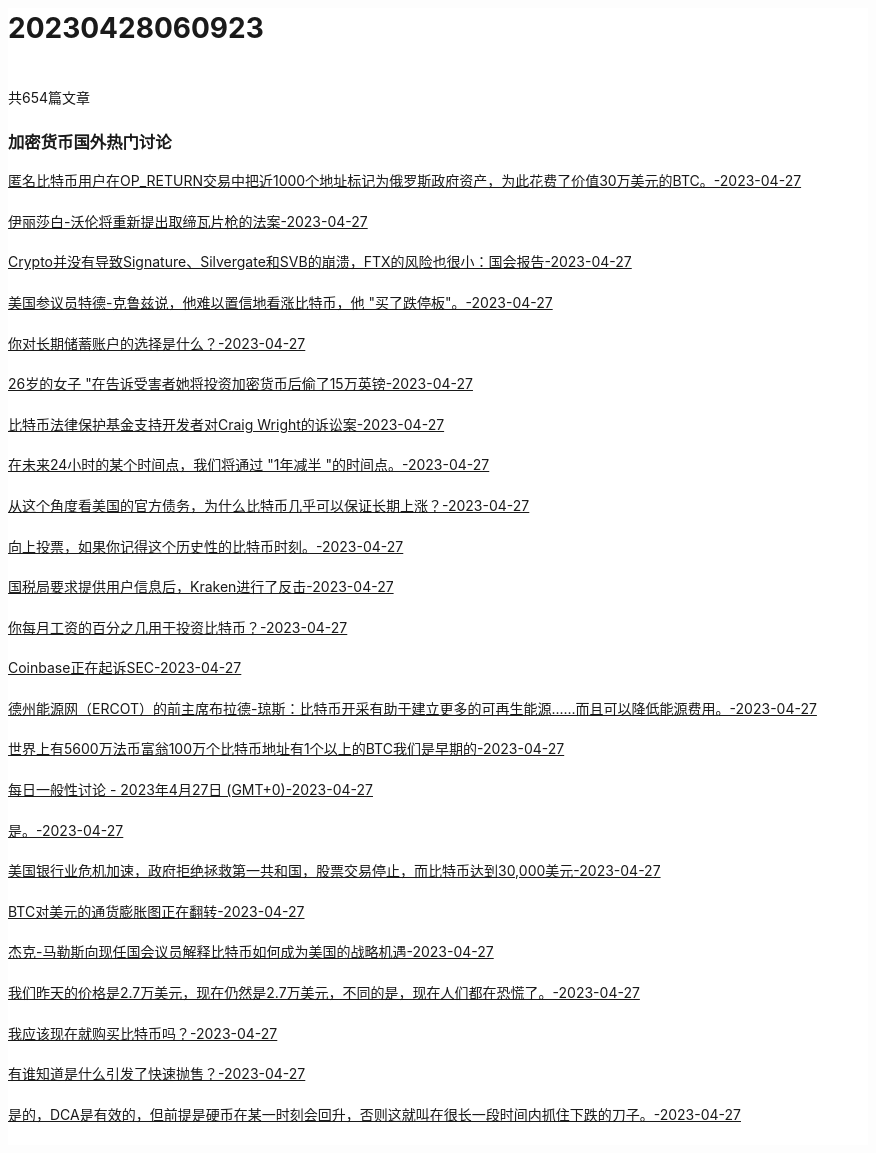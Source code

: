 <h1>20230428060923</h1><br/>共654篇文章


###  加密货币国外热门讨论

<a target=_blank rel=nofollow href="https://www.reddit.com/r/Bitcoin/comments/1310l4o/anonymous_bitcoin_user_labels_nearly_1000/" >匿名比特币用户在OP_RETURN交易中把近1000个地址标记为俄罗斯政府资产，为此花费了价值30万美元的BTC。-2023-04-27</a><br/><br/><a target=_blank rel=nofollow href="https://www.reddit.com/r/CryptoCurrency/comments/1311z9k/elizabeth_warren_to_reintroduce_bill_to_outlaw/" >伊丽莎白-沃伦将重新提出取缔瓦片枪的法案-2023-04-27</a><br/><br/><a target=_blank rel=nofollow href="https://www.kitco.com/news/2023-04-27/Crypto-did-not-cause-Signature-Silvergate-and-SVB-collapses-and-FTX-exposure-was-minimal-Congressional-report.html" >Crypto并没有导致Signature、Silvergate和SVB的崩溃，FTX的风险也很小：国会报告-2023-04-27</a><br/><br/><a target=_blank rel=nofollow href="https://old.reddit.com/r/Bitcoin/comments/130p3ob/us_senator_ted_cruz_says_he_is_incredibly_bullish/" >美国参议员特德-克鲁兹说，他难以置信地看涨比特币，他 "买了跌停板"。-2023-04-27</a><br/><br/><a target=_blank rel=nofollow href="https://old.reddit.com/r/Bitcoin/comments/130tpgw/whats_your_choice_of_a_long_term_saving_account/" >你对长期储蓄账户的选择是什么？-2023-04-27</a><br/><br/><a target=_blank rel=nofollow href="https://www.thesun.co.uk/news/22174996/megan-reynolds-rainham-fraud-stealing-crypto/" >26岁的女子 "在告诉受害者她将投资加密货币后偷了15万英镑-2023-04-27</a><br/><br/><a target=_blank rel=nofollow href="https://decrypt.co/138140/bitcoin-legal-defense-fund-backs-developers-in-lawsuit-against-craig-wright" >比特币法律保护基金支持开发者对Craig Wright的诉讼案-2023-04-27</a><br/><br/><a target=_blank rel=nofollow href="https://www.reddit.com/r/CryptoCurrency/comments/130c6ky/at_some_point_in_the_next_24_hours_we_will_pass/" >在未来24小时的某个时间点，我们将通过 "1年减半 "的时间点。-2023-04-27</a><br/><br/><a target=_blank rel=nofollow href="https://www.reddit.com/gallery/1309xal" >从这个角度看美国的官方债务，为什么比特币几乎可以保证长期上涨？-2023-04-27</a><br/><br/><a target=_blank rel=nofollow href="https://old.reddit.com/r/Bitcoin/comments/130f80j/upvote_if_you_remember_this_historic_bitcoin/" >向上投票，如果你记得这个历史性的比特币时刻。-2023-04-27</a><br/><br/><a target=_blank rel=nofollow href="https://crypto.news/kraken-fights-back-after-irs-demands-user-information/" >国税局要求提供用户信息后，Kraken进行了反击-2023-04-27</a><br/><br/><a target=_blank rel=nofollow href="https://www.reddit.com/r/Bitcoin/comments/130c407/what_percent_of_your_monthly_salary_do_you_invest/" >你每月工资的百分之几用于投资比特币？-2023-04-27</a><br/><br/><a target=_blank rel=nofollow href="https://futurism.com/the-byte/coinbase-sued-sec" >Coinbase正在起诉SEC-2023-04-27</a><br/><br/><a target=_blank rel=nofollow href="https://old.reddit.com/r/Bitcoin/comments/12zzpko/former_president_of_the_texas_energy_grid_ercot/" >德州能源网（ERCOT）的前主席布拉德-琼斯：比特币开采有助于建立更多的可再生能源......而且可以降低能源费用。-2023-04-27</a><br/><br/><a target=_blank rel=nofollow href="https://twitter.com/100trillionUSD/status/1651175312221249537" >世界上有5600万法币富翁100万个比特币地址有1个以上的BTC我们是早期的-2023-04-27</a><br/><br/><a target=_blank rel=nofollow href="https://www.reddit.com/r/CryptoCurrency/comments/1303xkv/daily_general_discussion_april_27_2023_gmt0/" >每日一般性讨论 - 2023年4月27日 (GMT+0)-2023-04-27</a><br/><br/><a target=_blank rel=nofollow href="https://old.reddit.com/r/Bitcoin/comments/1307alq/yes/" >是。-2023-04-27</a><br/><br/><a target=_blank rel=nofollow href="https://dailyhodl.com/2023/04/26/us-banking-crisis-accelerates-as-government-refuses-to-save-first-republic-stock-trading-halted-while-bitcoin-hits-30000/" >美国银行业危机加速，政府拒绝拯救第一共和国，股票交易停止，而比特币达到30,000美元-2023-04-27</a><br/><br/><a target=_blank rel=nofollow href="https://old.reddit.com/r/Bitcoin/comments/12zr4fq/btc_vs_usd_inflation_chart_is_flippening/" >BTC对美元的通货膨胀图正在翻转-2023-04-27</a><br/><br/><a target=_blank rel=nofollow href="https://old.reddit.com/r/Bitcoin/comments/13006bb/jack_mallers_explains_to_sitting_congressmen_how/" >杰克-马勒斯向现任国会议员解释比特币如何成为美国的战略机遇-2023-04-27</a><br/><br/><a target=_blank rel=nofollow href="https://www.reddit.com/r/CryptoCurrency/comments/12zzmvk/we_were_literally_at_27k_yesterday_and_still_are/" >我们昨天的价格是2.7万美元，现在仍然是2.7万美元，不同的是，现在人们都在恐慌了。-2023-04-27</a><br/><br/><a target=_blank rel=nofollow href="https://www.reddit.com/r/Bitcoin/comments/12zwj1t/should_i_buy_bitcoin_right_now/" >我应该现在就购买比特币吗？-2023-04-27</a><br/><br/><a target=_blank rel=nofollow href="https://www.reddit.com/r/Bitcoin/comments/12zyp38/anyone_know_what_sparked_the_quick_sell_off/" >有谁知道是什么引发了快速抛售？-2023-04-27</a><br/><br/><a target=_blank rel=nofollow href="https://www.reddit.com/r/CryptoCurrency/comments/12ztcdk/yes_dca_works_but_only_if_the_coin_goes_back_up/" >是的，DCA是有效的，但前提是硬币在某一时刻会回升，否则这就叫在很长一段时间内抓住下跌的刀子。-2023-04-27</a><br/><br/>



